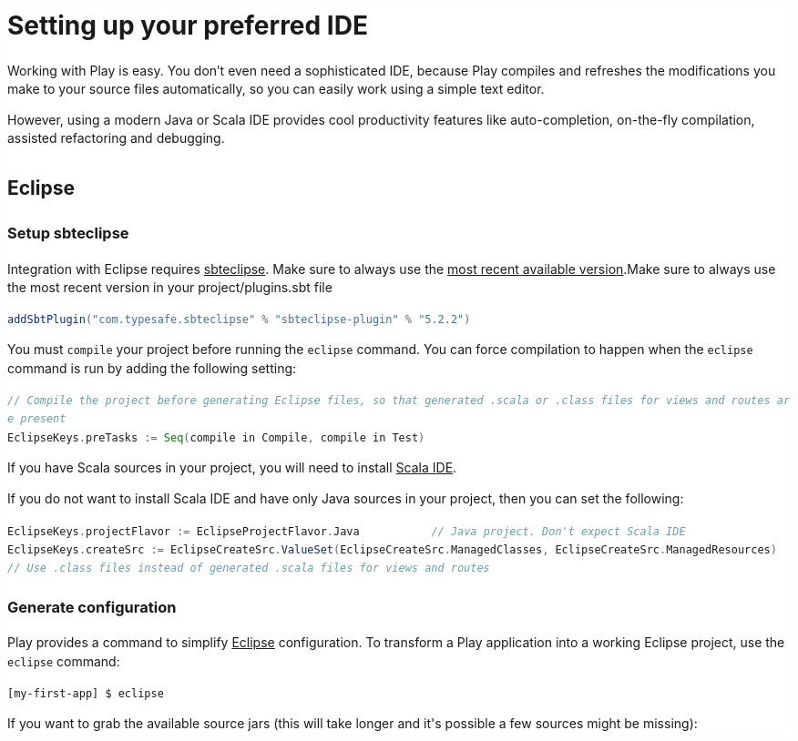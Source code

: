 
# Setting up your preferred IDE

Working with Play is easy. You don’t even need a sophisticated IDE, because Play compiles and refreshes the modifications you make to your source files automatically, so you can easily work using a simple text editor.

However, using a modern Java or Scala IDE provides cool productivity features like auto-completion, on-the-fly compilation, assisted refactoring and debugging.

## Eclipse

### Setup sbteclipse

Integration with Eclipse requires [sbteclipse](https://github.com/typesafehub/sbteclipse). Make sure to always use the [most recent available version](https://github.com/typesafehub/sbteclipse/releases).Make sure to always use the most recent version in your project/plugins.sbt file

```scala
addSbtPlugin("com.typesafe.sbteclipse" % "sbteclipse-plugin" % "5.2.2")
```

You must `compile` your project before running the `eclipse` command. You can force compilation to happen when the `eclipse` command is run by adding the following setting:

```scala
// Compile the project before generating Eclipse files, so that generated .scala or .class files for views and routes are present
EclipseKeys.preTasks := Seq(compile in Compile, compile in Test)
```

If you have Scala sources in your project, you will need to install [Scala IDE](http://scala-ide.org/).

If you do not want to install Scala IDE and have only Java sources in your project, then you can set the following:

```scala
EclipseKeys.projectFlavor := EclipseProjectFlavor.Java           // Java project. Don't expect Scala IDE
EclipseKeys.createSrc := EclipseCreateSrc.ValueSet(EclipseCreateSrc.ManagedClasses, EclipseCreateSrc.ManagedResources)  // Use .class files instead of generated .scala files for views and routes
```

### Generate configuration

Play provides a command to simplify [Eclipse](https://eclipse.org/) configuration. To transform a Play application into a working Eclipse project, use the `eclipse` command:

```bash
[my-first-app] $ eclipse
```

If you want to grab the available source jars (this will take longer and it's possible a few sources might be missing):
